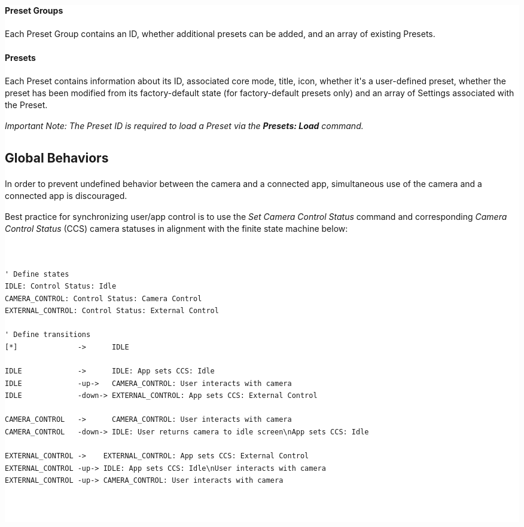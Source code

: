 #### Preset Groups
<p>
Each Preset Group contains an ID, whether additional presets can be added, and an array of existing Presets.
</p>

#### Presets
<p>
Each Preset contains information about its ID, associated core mode, title, icon, whether it's a user-defined preset,
whether the preset has been modified from its factory-default state (for factory-default presets only) and an array of 
Settings associated with the Preset.
</p>

<p><i>
Important Note: The Preset ID is required to load a Preset via the <b>Presets: Load</b> command.
</i></p>


## Global Behaviors
<p>
In order to prevent undefined behavior between the camera and a connected app, simultaneous use of the camera and a
connected app is discouraged.
</p>

<p>
Best practice for synchronizing user/app control is to use the <i>Set Camera Control Status</i> command and
corresponding <i>Camera Control Status</i> (CCS) camera statuses in alignment with the finite state machine below:
</p>

```plantuml!


' Define states
IDLE: Control Status: Idle
CAMERA_CONTROL: Control Status: Camera Control
EXTERNAL_CONTROL: Control Status: External Control

' Define transitions
[*]              ->      IDLE

IDLE             ->      IDLE: App sets CCS: Idle
IDLE             -up->   CAMERA_CONTROL: User interacts with camera
IDLE             -down-> EXTERNAL_CONTROL: App sets CCS: External Control

CAMERA_CONTROL   ->      CAMERA_CONTROL: User interacts with camera
CAMERA_CONTROL   -down-> IDLE: User returns camera to idle screen\nApp sets CCS: Idle

EXTERNAL_CONTROL ->    EXTERNAL_CONTROL: App sets CCS: External Control
EXTERNAL_CONTROL -up-> IDLE: App sets CCS: Idle\nUser interacts with camera
EXTERNAL_CONTROL -up-> CAMERA_CONTROL: User interacts with camera




```
